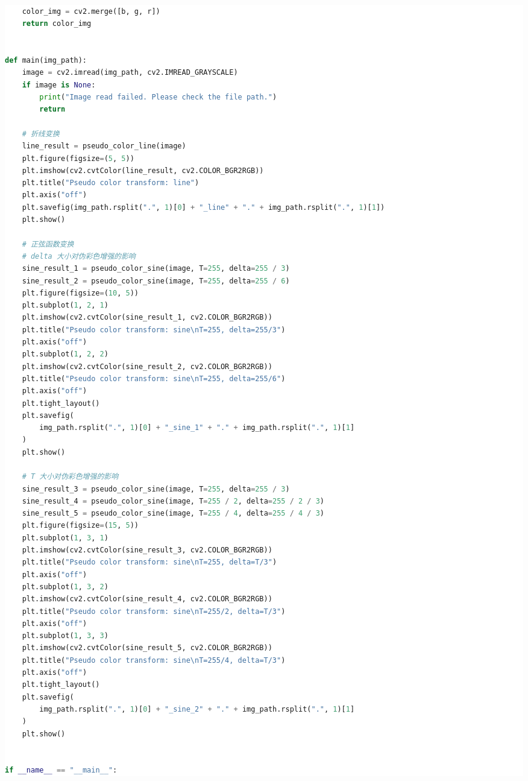 ```py
    color_img = cv2.merge([b, g, r])
    return color_img


def main(img_path):
    image = cv2.imread(img_path, cv2.IMREAD_GRAYSCALE)
    if image is None:
        print("Image read failed. Please check the file path.")
        return

    # 折线变换
    line_result = pseudo_color_line(image)
    plt.figure(figsize=(5, 5))
    plt.imshow(cv2.cvtColor(line_result, cv2.COLOR_BGR2RGB))
    plt.title("Pseudo color transform: line")
    plt.axis("off")
    plt.savefig(img_path.rsplit(".", 1)[0] + "_line" + "." + img_path.rsplit(".", 1)[1])
    plt.show()

    # 正弦函数变换
    # delta 大小对伪彩色增强的影响
    sine_result_1 = pseudo_color_sine(image, T=255, delta=255 / 3)
    sine_result_2 = pseudo_color_sine(image, T=255, delta=255 / 6)
    plt.figure(figsize=(10, 5))
    plt.subplot(1, 2, 1)
    plt.imshow(cv2.cvtColor(sine_result_1, cv2.COLOR_BGR2RGB))
    plt.title("Pseudo color transform: sine\nT=255, delta=255/3")
    plt.axis("off")
    plt.subplot(1, 2, 2)
    plt.imshow(cv2.cvtColor(sine_result_2, cv2.COLOR_BGR2RGB))
    plt.title("Pseudo color transform: sine\nT=255, delta=255/6")
    plt.axis("off")
    plt.tight_layout()
    plt.savefig(
        img_path.rsplit(".", 1)[0] + "_sine_1" + "." + img_path.rsplit(".", 1)[1]
    )
    plt.show()

    # T 大小对伪彩色增强的影响
    sine_result_3 = pseudo_color_sine(image, T=255, delta=255 / 3)
    sine_result_4 = pseudo_color_sine(image, T=255 / 2, delta=255 / 2 / 3)
    sine_result_5 = pseudo_color_sine(image, T=255 / 4, delta=255 / 4 / 3)
    plt.figure(figsize=(15, 5))
    plt.subplot(1, 3, 1)
    plt.imshow(cv2.cvtColor(sine_result_3, cv2.COLOR_BGR2RGB))
    plt.title("Pseudo color transform: sine\nT=255, delta=T/3")
    plt.axis("off")
    plt.subplot(1, 3, 2)
    plt.imshow(cv2.cvtColor(sine_result_4, cv2.COLOR_BGR2RGB))
    plt.title("Pseudo color transform: sine\nT=255/2, delta=T/3")
    plt.axis("off")
    plt.subplot(1, 3, 3)
    plt.imshow(cv2.cvtColor(sine_result_5, cv2.COLOR_BGR2RGB))
    plt.title("Pseudo color transform: sine\nT=255/4, delta=T/3")
    plt.axis("off")
    plt.tight_layout()
    plt.savefig(
        img_path.rsplit(".", 1)[0] + "_sine_2" + "." + img_path.rsplit(".", 1)[1]
    )
    plt.show()


if __name__ == "__main__":
```